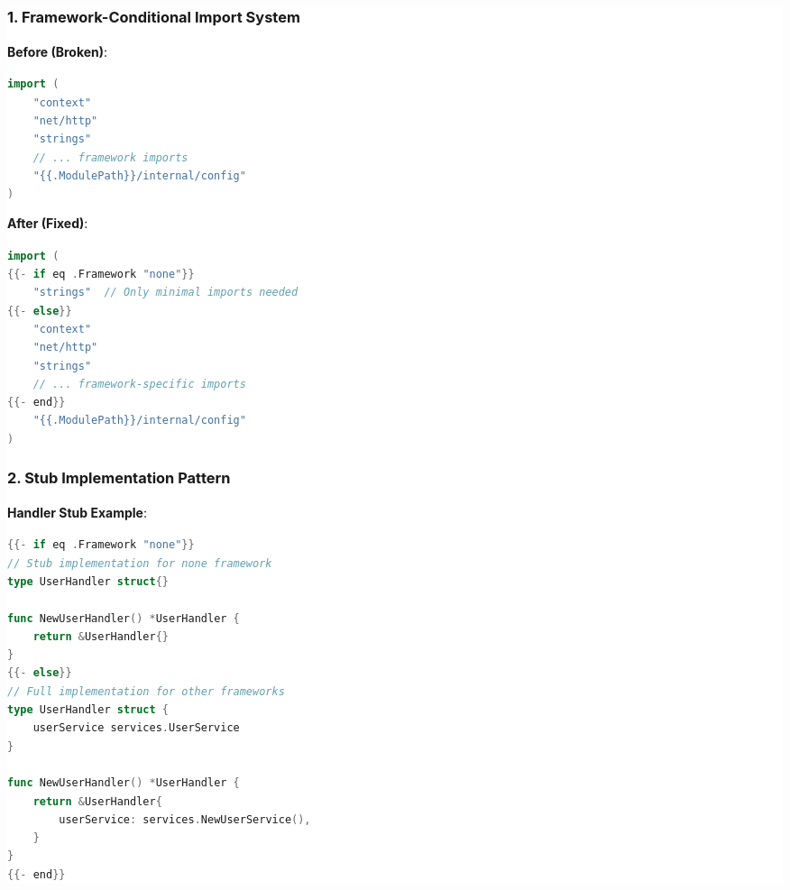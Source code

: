 ### **1. Framework-Conditional Import System**

**Before (Broken)**:
```go
import (
    "context"
    "net/http"
    "strings"
    // ... framework imports
    "{{.ModulePath}}/internal/config"
)
```

**After (Fixed)**:
```go
import (
{{- if eq .Framework "none"}}
    "strings"  // Only minimal imports needed
{{- else}}
    "context"
    "net/http"
    "strings"
    // ... framework-specific imports
{{- end}}
    "{{.ModulePath}}/internal/config"
)
```

### **2. Stub Implementation Pattern**

**Handler Stub Example**:
```go
{{- if eq .Framework "none"}}
// Stub implementation for none framework
type UserHandler struct{}

func NewUserHandler() *UserHandler {
    return &UserHandler{}
}
{{- else}}
// Full implementation for other frameworks
type UserHandler struct {
    userService services.UserService
}

func NewUserHandler() *UserHandler {
    return &UserHandler{
        userService: services.NewUserService(),
    }
}
{{- end}}
```

